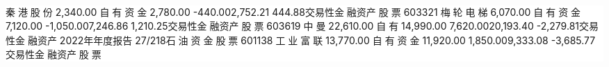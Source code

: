 秦
港
股
份
2,340.00
自
有
资
金
2,780.00
-440.002,752.21
444.88交易性金
融资产
股
票
603321
梅
轮
电
梯
6,070.00
自
有
资
金
7,120.00
-1,050.007,246.86
1,210.25交易性金
融资产
股
票
603619
中
曼
22,610.00
自
有
14,990.00
7,620.0020,193.40
-2,279.81交易性金
融资产
2022年年度报告
27/218石
油
资
金
股
票
601138
工
业
富
联
13,770.00
自
有
资
金
11,920.00
1,850.009,333.08
-3,685.77交易性金
融资产
股
票